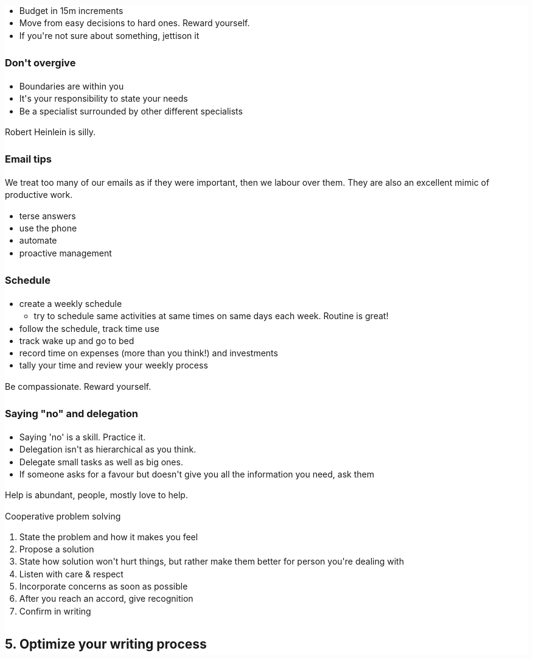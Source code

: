 - Budget in 15m increments
- Move from easy decisions to hard ones. Reward yourself.
- If you're not sure about something, jettison it


### Don't overgive

- Boundaries are within you
- It's your responsibility to state your needs
- Be a specialist surrounded by other different specialists

Robert Heinlein is silly.

### Email tips

We treat too many of our emails as if they were important, then we labour over
them. They are also an excellent mimic of productive work.

- terse answers
- use the phone
- automate
- proactive management

### Schedule

- create a weekly schedule
  - try to schedule same activities at same times on same days each week. Routine is great!
- follow the schedule, track time use
- track wake up and go to bed
- record time on expenses (more than you think!) and investments
- tally your time and review your weekly process

Be compassionate. Reward yourself.

### Saying "no" and delegation

- Saying 'no' is a skill. Practice it.
- Delegation isn't as hierarchical as you think.
- Delegate small tasks as well as big ones.
- If someone asks for a favour but doesn't give you all the information you need, ask them

Help is abundant, people, mostly love to help.

Cooperative problem solving

1. State the problem and how it makes you feel
2. Propose a solution
3. State how solution won't hurt things, but rather make them better for person you're dealing with
4. Listen with care & respect
5. Incorporate concerns as soon as possible
6. After you reach an accord, give recognition
7. Confirm in writing

## 5. Optimize your writing process

